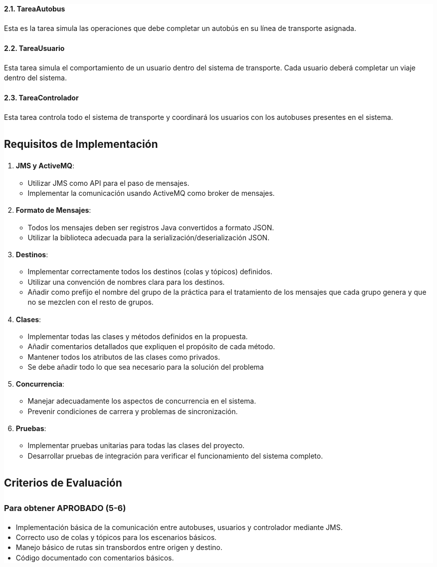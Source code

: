 #### 2.1. TareaAutobus

Esta es la tarea simula las operaciones que debe completar un autobús en su línea de transporte asignada.

#### 2.2. TareaUsuario

Esta tarea simula el comportamiento de un usuario dentro del sistema de transporte. Cada usuario deberá completar un viaje dentro del sistema.

#### 2.3. TareaControlador

Esta tarea controla todo el sistema de transporte y coordinará los usuarios con los autobuses presentes en el sistema. 


## Requisitos de Implementación

1.  **JMS y ActiveMQ**:
    -   Utilizar JMS como API para el paso de mensajes.
    -   Implementar la comunicación usando ActiveMQ como broker de mensajes.
    
2.  **Formato de Mensajes**:
    -   Todos los mensajes deben ser registros Java convertidos a formato JSON.
    -   Utilizar la biblioteca adecuada para la serialización/deserialización JSON.

3.  **Destinos**:    
    -   Implementar correctamente todos los destinos (colas y tópicos) definidos.
    -   Utilizar una convención de nombres clara para los destinos.
    -   Añadir como prefijo el nombre del grupo de la práctica para el tratamiento de los mensajes que cada grupo genera y que no se mezclen con el resto de grupos.
  
4.  **Clases**:  
    -   Implementar todas las clases y métodos definidos en la propuesta.
    -   Añadir comentarios detallados que expliquen el propósito de cada método.
    -   Mantener todos los atributos de las clases como privados.
    -   Se debe añadir todo lo que sea necesario para la solución del problema

5.  **Concurrencia**:
    -   Manejar adecuadamente los aspectos de concurrencia en el sistema.
    -   Prevenir condiciones de carrera y problemas de sincronización.

6.  **Pruebas**:    
    -   Implementar pruebas unitarias para todas las clases del proyecto.
    -   Desarrollar pruebas de integración para verificar el funcionamiento del sistema completo.

## Criterios de Evaluación

### Para obtener APROBADO (5-6)
-   Implementación básica de la comunicación entre autobuses, usuarios y controlador mediante JMS.
-   Correcto uso de colas y tópicos para los escenarios básicos.
-   Manejo básico de rutas sin transbordos entre origen y destino.
-   Código documentado con comentarios básicos.
